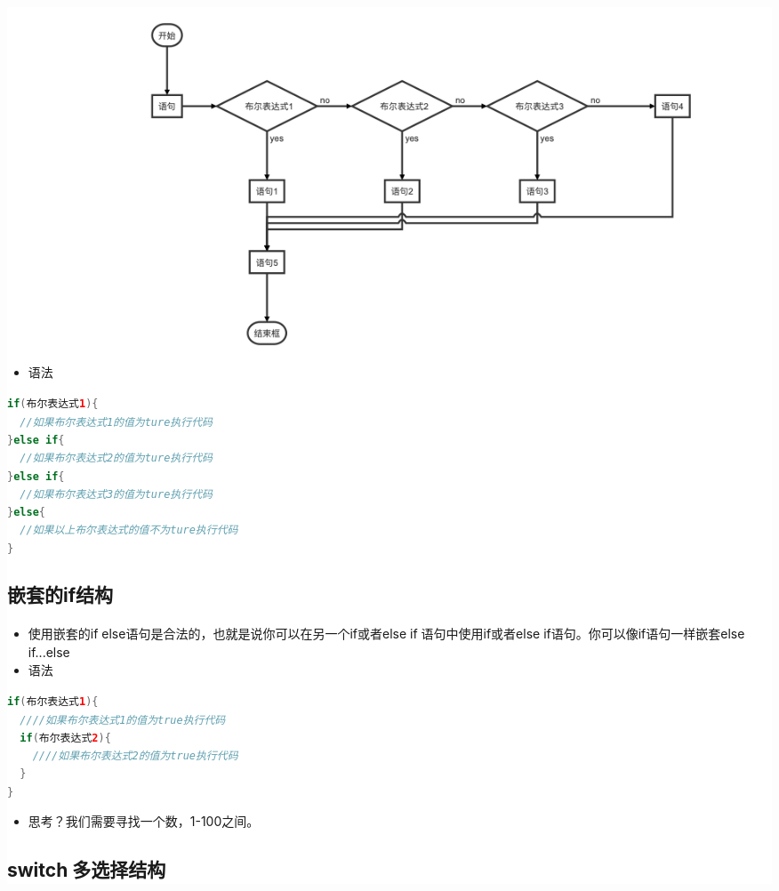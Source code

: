 ![](https://github.com/GISERJayY/JavaLesson_2/blob/main/%E5%9B%BE%E7%89%87/%E5%A4%9A%E9%80%89%E7%BB%93%E6%9E%84.png?raw=true)
- 语法

```java
if(布尔表达式1){
  //如果布尔表达式1的值为ture执行代码
}else if{
  //如果布尔表达式2的值为ture执行代码
}else if{
  //如果布尔表达式3的值为ture执行代码
}else{
  //如果以上布尔表达式的值不为ture执行代码
}
```

## 嵌套的if结构

- 使用嵌套的if else语句是合法的，也就是说你可以在另一个if或者else if 语句中使用if或者else if语句。你可以像if语句一样嵌套else if...else
- 语法

```java
if(布尔表达式1){
  ////如果布尔表达式1的值为true执行代码
  if(布尔表达式2){
   	////如果布尔表达式2的值为true执行代码
  }
}
```

- 思考？我们需要寻找一个数，1-100之间。 

## switch 多选择结构
